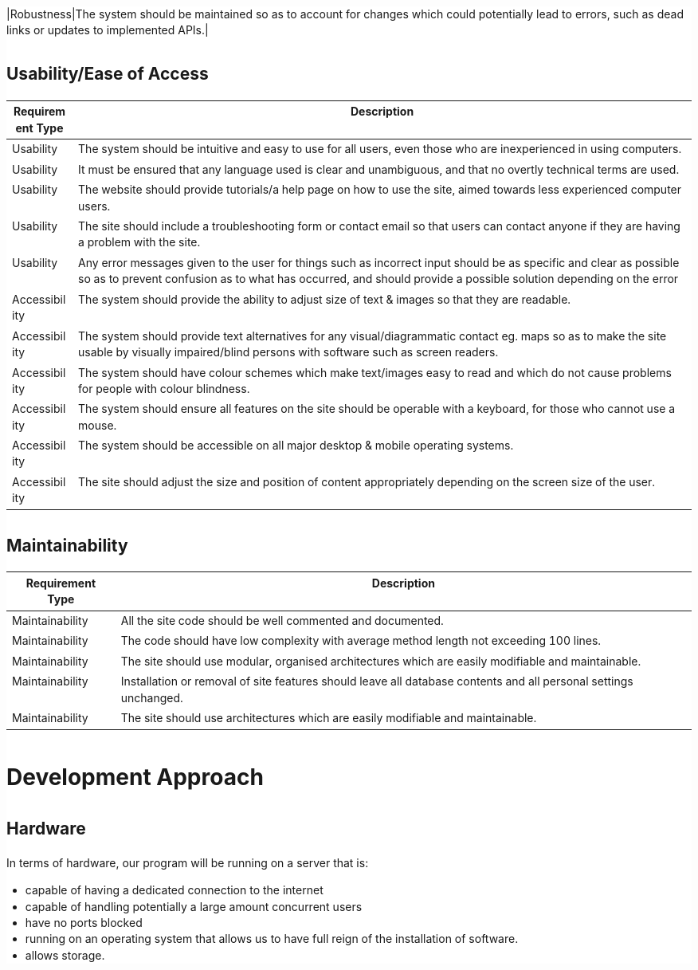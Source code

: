|Robustness|The system should be maintained so as to account for changes which could potentially lead to errors, such as dead links or updates to implemented APIs.|

## Usability/Ease of Access

| Requirement Type | Description |
|------------------|-------------|
|Usability|The system should be intuitive and easy to use for all users, even those who are inexperienced in using computers.|
|Usability|It must be ensured that any language used is clear and unambiguous, and that no overtly technical terms are used.|
|Usability|The website should provide tutorials/a help page on how to use the site, aimed towards less experienced computer users.|
|Usability|The site should include a troubleshooting form or contact email so that users can contact anyone if they are having a problem with the site.|
|Usability|Any error messages given to the user for things such as incorrect input should be as specific and clear as possible so as to prevent confusion as to what has occurred, and should provide a possible solution depending on the error|
|Accessibility|The system should provide the ability to adjust size of text & images so that they are readable.|
|Accessibility|The system should provide text alternatives for any visual/diagrammatic contact eg. maps so as to make the site usable by visually impaired/blind persons with software such as screen readers.|
|Accessibility|The system should have colour schemes which make text/images easy to read and which do not cause problems for people with colour blindness.|
|Accessibility|The system should ensure all features on the site should be operable with a keyboard, for those who cannot use a  mouse.|
|Accessibility|The system should be accessible on all major desktop & mobile operating systems.|
|Accessibility|The site should adjust the size and position of content appropriately depending on the screen size of the user.|

## Maintainability

| Requirement Type | Description |
|------------------|-------------|
|Maintainability|All the site code should be well commented and documented.|
|Maintainability|The code should have low complexity with average method length not exceeding 100 lines.|
|Maintainability|The site should use modular, organised architectures which are easily modifiable and maintainable.|
|Maintainability|Installation or removal of site features should leave all database contents and all personal settings unchanged.|
|Maintainability|The site should use architectures which are easily modifiable and maintainable.|

# Development Approach

## Hardware
In terms of hardware, our program will be running on a server that is:

- capable of having a dedicated connection to the internet
- capable of handling potentially a large amount concurrent users
- have no ports blocked
- running on an operating system that allows us to have full reign of the installation of software.
- allows storage.
